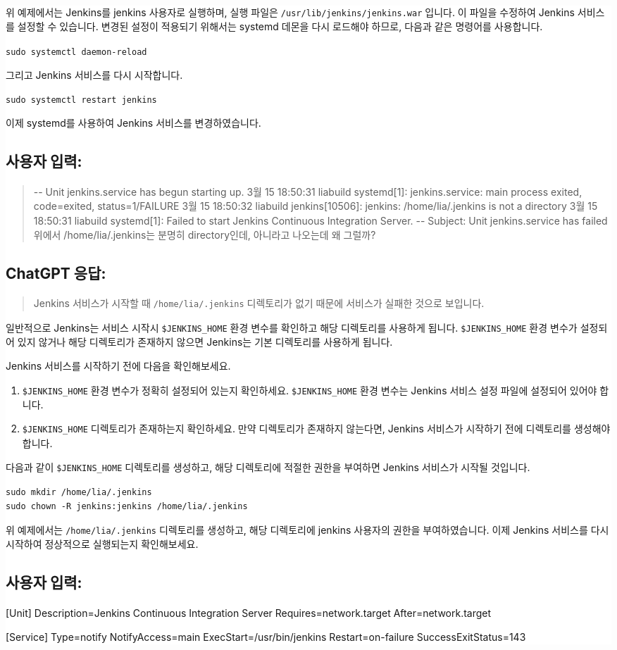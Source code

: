위 예제에서는 Jenkins를 jenkins 사용자로 실행하며, 실행 파일은 `/usr/lib/jenkins/jenkins.war` 입니다. 이 파일을 수정하여 Jenkins 서비스를 설정할 수 있습니다. 변경된 설정이 적용되기 위해서는 systemd 데몬을 다시 로드해야 하므로, 다음과 같은 명령어를 사용합니다.

```
sudo systemctl daemon-reload
```

그리고 Jenkins 서비스를 다시 시작합니다.

```
sudo systemctl restart jenkins
```

이제 systemd를 사용하여 Jenkins 서비스를 변경하였습니다.

## 사용자 입력:
> -- Unit jenkins.service has begun starting up.
 3월 15 18:50:31 liabuild systemd[1]: jenkins.service: main process exited, code=exited, status=1/FAILURE
 3월 15 18:50:32 liabuild jenkins[10506]: jenkins: /home/lia/.jenkins is not a directory
 3월 15 18:50:31 liabuild systemd[1]: Failed to start Jenkins Continuous Integration Server.
-- Subject: Unit jenkins.service has failed
위에서 /home/lia/.jenkins는 분명히 directory인데, 아니라고 나오는데 왜 그럴까?

## ChatGPT 응답:
> Jenkins 서비스가 시작할 때 `/home/lia/.jenkins` 디렉토리가 없기 때문에 서비스가 실패한 것으로 보입니다. 

일반적으로 Jenkins는 서비스 시작시 `$JENKINS_HOME` 환경 변수를 확인하고 해당 디렉토리를 사용하게 됩니다. `$JENKINS_HOME` 환경 변수가 설정되어 있지 않거나 해당 디렉토리가 존재하지 않으면 Jenkins는 기본 디렉토리를 사용하게 됩니다. 

Jenkins 서비스를 시작하기 전에 다음을 확인해보세요.

1. `$JENKINS_HOME` 환경 변수가 정확히 설정되어 있는지 확인하세요. `$JENKINS_HOME` 환경 변수는 Jenkins 서비스 설정 파일에 설정되어 있어야 합니다. 

2. `$JENKINS_HOME` 디렉토리가 존재하는지 확인하세요. 만약 디렉토리가 존재하지 않는다면, Jenkins 서비스가 시작하기 전에 디렉토리를 생성해야 합니다. 

다음과 같이 `$JENKINS_HOME` 디렉토리를 생성하고, 해당 디렉토리에 적절한 권한을 부여하면 Jenkins 서비스가 시작될 것입니다.

```
sudo mkdir /home/lia/.jenkins
sudo chown -R jenkins:jenkins /home/lia/.jenkins
```

위 예제에서는 `/home/lia/.jenkins` 디렉토리를 생성하고, 해당 디렉토리에 jenkins 사용자의 권한을 부여하였습니다. 이제 Jenkins 서비스를 다시 시작하여 정상적으로 실행되는지 확인해보세요.

## 사용자 입력:
> 
[Unit]
Description=Jenkins Continuous Integration Server
Requires=network.target
After=network.target

[Service]
Type=notify
NotifyAccess=main
ExecStart=/usr/bin/jenkins
Restart=on-failure
SuccessExitStatus=143
